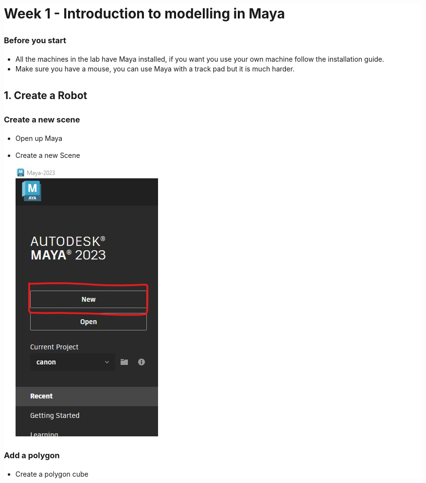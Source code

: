 # Week 1 - Introduction to modelling in Maya

### Before you start

- All the machines in the lab have Maya installed, if you want you use your own machine follow the installation guide.
- Make sure you have a mouse, you can use Maya with a track pad but it is much harder.

## 1. Create a Robot

### Create a new scene

- Open up Maya
- Create a new Scene

  ![](images/worksheet_1/new_scene.jpg)

### Add a polygon

- Create a polygon cube
